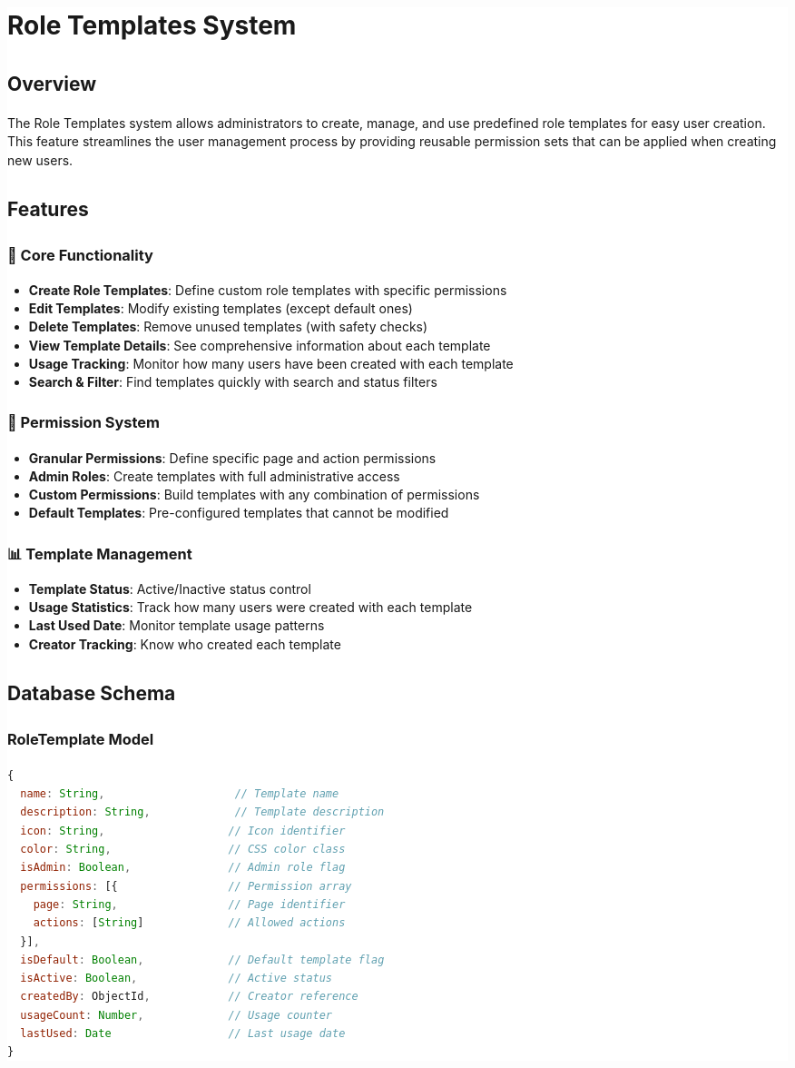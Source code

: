 # Role Templates System

## Overview

The Role Templates system allows administrators to create, manage, and use predefined role templates for easy user creation. This feature streamlines the user management process by providing reusable permission sets that can be applied when creating new users.

## Features

### 🎯 Core Functionality
- **Create Role Templates**: Define custom role templates with specific permissions
- **Edit Templates**: Modify existing templates (except default ones)
- **Delete Templates**: Remove unused templates (with safety checks)
- **View Template Details**: See comprehensive information about each template
- **Usage Tracking**: Monitor how many users have been created with each template
- **Search & Filter**: Find templates quickly with search and status filters

### 🔐 Permission System
- **Granular Permissions**: Define specific page and action permissions
- **Admin Roles**: Create templates with full administrative access
- **Custom Permissions**: Build templates with any combination of permissions
- **Default Templates**: Pre-configured templates that cannot be modified

### 📊 Template Management
- **Template Status**: Active/Inactive status control
- **Usage Statistics**: Track how many users were created with each template
- **Last Used Date**: Monitor template usage patterns
- **Creator Tracking**: Know who created each template

## Database Schema

### RoleTemplate Model
```javascript
{
  name: String,                    // Template name
  description: String,             // Template description
  icon: String,                   // Icon identifier
  color: String,                  // CSS color class
  isAdmin: Boolean,               // Admin role flag
  permissions: [{                 // Permission array
    page: String,                 // Page identifier
    actions: [String]             // Allowed actions
  }],
  isDefault: Boolean,             // Default template flag
  isActive: Boolean,              // Active status
  createdBy: ObjectId,            // Creator reference
  usageCount: Number,             // Usage counter
  lastUsed: Date                  // Last usage date
}
```
